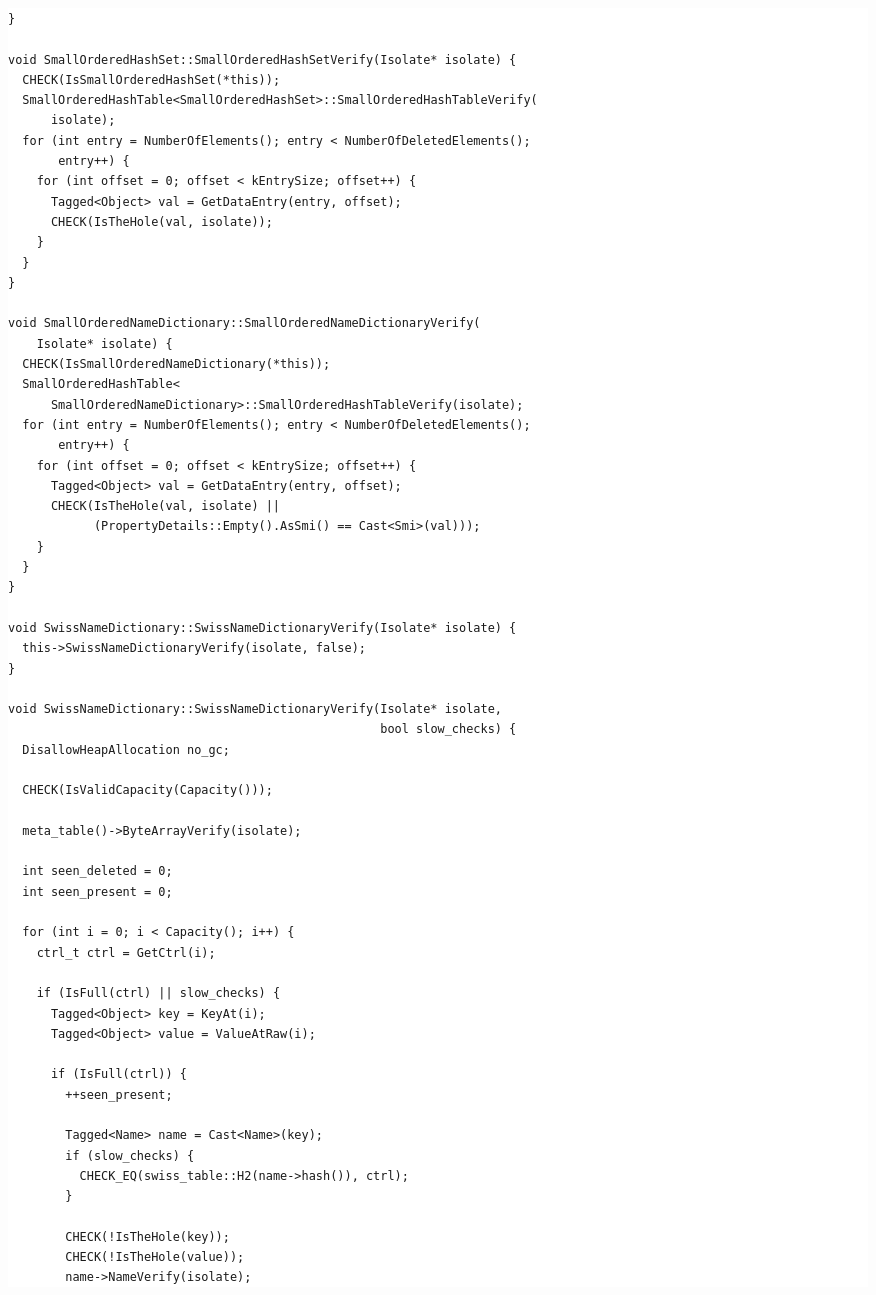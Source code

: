 ```
}

void SmallOrderedHashSet::SmallOrderedHashSetVerify(Isolate* isolate) {
  CHECK(IsSmallOrderedHashSet(*this));
  SmallOrderedHashTable<SmallOrderedHashSet>::SmallOrderedHashTableVerify(
      isolate);
  for (int entry = NumberOfElements(); entry < NumberOfDeletedElements();
       entry++) {
    for (int offset = 0; offset < kEntrySize; offset++) {
      Tagged<Object> val = GetDataEntry(entry, offset);
      CHECK(IsTheHole(val, isolate));
    }
  }
}

void SmallOrderedNameDictionary::SmallOrderedNameDictionaryVerify(
    Isolate* isolate) {
  CHECK(IsSmallOrderedNameDictionary(*this));
  SmallOrderedHashTable<
      SmallOrderedNameDictionary>::SmallOrderedHashTableVerify(isolate);
  for (int entry = NumberOfElements(); entry < NumberOfDeletedElements();
       entry++) {
    for (int offset = 0; offset < kEntrySize; offset++) {
      Tagged<Object> val = GetDataEntry(entry, offset);
      CHECK(IsTheHole(val, isolate) ||
            (PropertyDetails::Empty().AsSmi() == Cast<Smi>(val)));
    }
  }
}

void SwissNameDictionary::SwissNameDictionaryVerify(Isolate* isolate) {
  this->SwissNameDictionaryVerify(isolate, false);
}

void SwissNameDictionary::SwissNameDictionaryVerify(Isolate* isolate,
                                                    bool slow_checks) {
  DisallowHeapAllocation no_gc;

  CHECK(IsValidCapacity(Capacity()));

  meta_table()->ByteArrayVerify(isolate);

  int seen_deleted = 0;
  int seen_present = 0;

  for (int i = 0; i < Capacity(); i++) {
    ctrl_t ctrl = GetCtrl(i);

    if (IsFull(ctrl) || slow_checks) {
      Tagged<Object> key = KeyAt(i);
      Tagged<Object> value = ValueAtRaw(i);

      if (IsFull(ctrl)) {
        ++seen_present;

        Tagged<Name> name = Cast<Name>(key);
        if (slow_checks) {
          CHECK_EQ(swiss_table::H2(name->hash()), ctrl);
        }

        CHECK(!IsTheHole(key));
        CHECK(!IsTheHole(value));
        name->NameVerify(isolate);
```